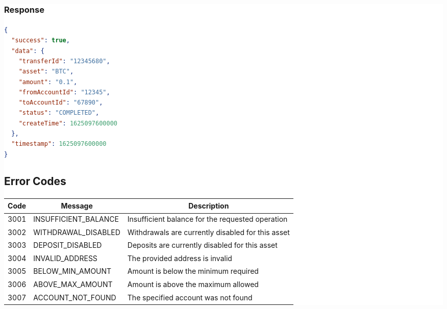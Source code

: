 ### Response

```json
{
  "success": true,
  "data": {
    "transferId": "12345680",
    "asset": "BTC",
    "amount": "0.1",
    "fromAccountId": "12345",
    "toAccountId": "67890",
    "status": "COMPLETED",
    "createTime": 1625097600000
  },
  "timestamp": 1625097600000
}
```

## Error Codes

| Code | Message | Description |
|------|---------|-------------|
| 3001 | INSUFFICIENT_BALANCE | Insufficient balance for the requested operation |
| 3002 | WITHDRAWAL_DISABLED | Withdrawals are currently disabled for this asset |
| 3003 | DEPOSIT_DISABLED | Deposits are currently disabled for this asset |
| 3004 | INVALID_ADDRESS | The provided address is invalid |
| 3005 | BELOW_MIN_AMOUNT | Amount is below the minimum required |
| 3006 | ABOVE_MAX_AMOUNT | Amount is above the maximum allowed |
| 3007 | ACCOUNT_NOT_FOUND | The specified account was not found |
